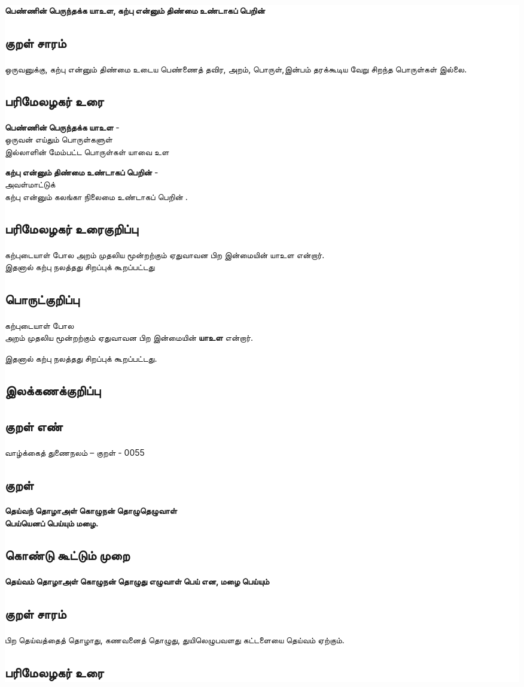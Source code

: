 **பெண்ணின் பெருந்தக்க யாஉள, கற்பு என்னும் திண்மை உண்டாகப் பெறின்**  

## குறள் சாரம் 

ஒருவனுக்கு, கற்பு என்னும் திண்மை உடைய பெண்ணைத் தவிர, அறம், பொருள்,இன்பம் தரக்கூடிய வேறு சிறந்த பொருள்கள் இல்லை.

## பரிமேலழகர் உரை

**பெண்ணின் பெருந்தக்க யாஉள** -  
ஒருவன் எய்தும் பொருள்களுள்  
இல்லாளின் மேம்பட்ட பொருள்கள் யாவை உள  

**கற்பு என்னும் திண்மை உண்டாகப் பெறின்** -  
அவள்மாட்டுக்  
கற்பு என்னும் கலங்கா நிலைமை உண்டாகப் பெறின்	.

## பரிமேலழகர் உரைகுறிப்பு   

கற்புடையாள் போல அறம் முதலிய மூன்றற்கும் ஏதுவாவன பிற இன்மையின் யாஉள என்றார்.  
இதனால் கற்பு நலத்தது சிறப்புக் கூறப்பட்டது  

## பொருட்குறிப்பு 

கற்புடையாள் போல  
அறம் முதலிய மூன்றற்கும் ஏதுவாவன பிற இன்மையின் **யாஉள** என்றார்.  

இதனால் கற்பு நலத்தது சிறப்புக் கூறப்பட்டது.  

## இலக்கணக்குறிப்பு  




## குறள் எண் 

வாழ்க்கைத் துணைநலம் – குறள் - 0055  

## குறள் 

**தெய்வந் தொழாஅள் கொழுநன் தொழுதெழுவாள்  
பெய்யெனப் பெய்யும் மழை.** 

## கொண்டு கூட்டும் முறை

**தெய்வம் தொழாஅள் கொழுநன் தொழுது எழுவாள் பெய் என, மழை பெய்யும்**  

## குறள் சாரம் 

பிற தெய்வத்தைத் தொழாது, கணவனைத் தொழுது, துயிலெழுபவளது கட்டளையை தெய்வம் ஏற்கும்.

## பரிமேலழகர் உரை
